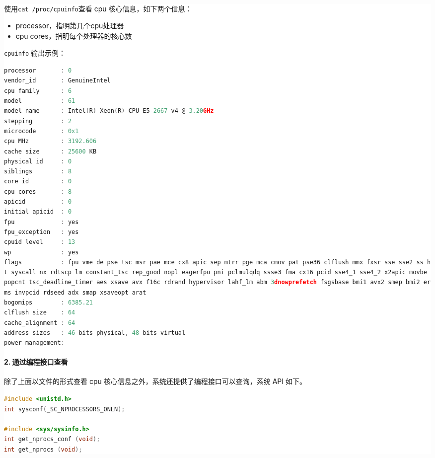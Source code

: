 使用`cat /proc/cpuinfo`查看 cpu 核心信息，如下两个信息：

- processor，指明第几个cpu处理器
- cpu cores，指明每个处理器的核心数

`cpuinfo` 输出示例：

```c
processor       : 0
vendor_id       : GenuineIntel
cpu family      : 6
model           : 61
model name      : Intel(R) Xeon(R) CPU E5-2667 v4 @ 3.20GHz
stepping        : 2
microcode       : 0x1
cpu MHz         : 3192.606
cache size      : 25600 KB
physical id     : 0
siblings        : 8
core id         : 0
cpu cores       : 8
apicid          : 0
initial apicid  : 0
fpu             : yes
fpu_exception   : yes
cpuid level     : 13
wp              : yes
flags           : fpu vme de pse tsc msr pae mce cx8 apic sep mtrr pge mca cmov pat pse36 clflush mmx fxsr sse sse2 ss ht syscall nx rdtscp lm constant_tsc rep_good nopl eagerfpu pni pclmulqdq ssse3 fma cx16 pcid sse4_1 sse4_2 x2apic movbe popcnt tsc_deadline_timer aes xsave avx f16c rdrand hypervisor lahf_lm abm 3dnowprefetch fsgsbase bmi1 avx2 smep bmi2 erms invpcid rdseed adx smap xsaveopt arat
bogomips        : 6385.21
clflush size    : 64
cache_alignment : 64
address sizes   : 46 bits physical, 48 bits virtual
power management:
```



#### 2. 通过编程接口查看

除了上面以文件的形式查看 cpu 核心信息之外，系统还提供了编程接口可以查询，系统 API 如下。

```c
#include <unistd.h>
int sysconf(_SC_NPROCESSORS_ONLN); 

#include <sys/sysinfo.h>
int get_nprocs_conf (void);
int get_nprocs (void);
```


